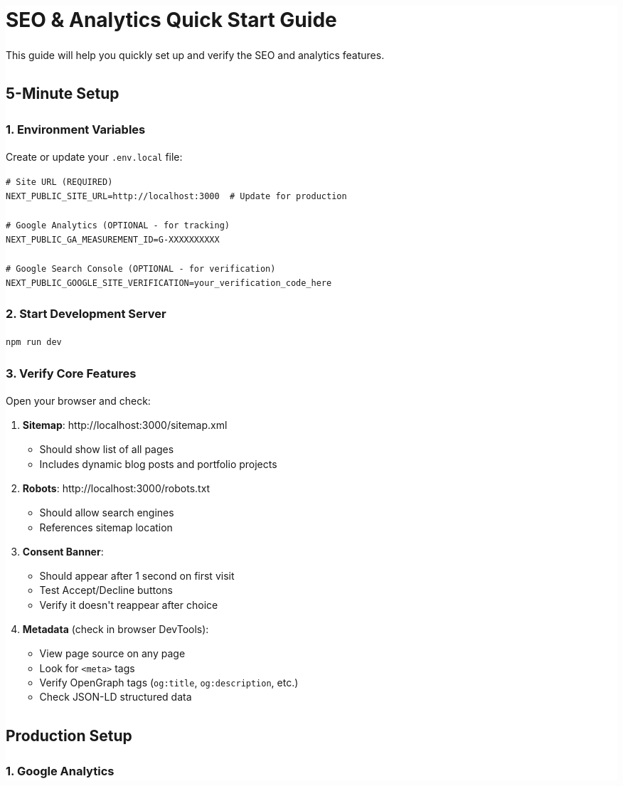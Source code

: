 # SEO & Analytics Quick Start Guide

This guide will help you quickly set up and verify the SEO and analytics features.

## 5-Minute Setup

### 1. Environment Variables

Create or update your `.env.local` file:

```env
# Site URL (REQUIRED)
NEXT_PUBLIC_SITE_URL=http://localhost:3000  # Update for production

# Google Analytics (OPTIONAL - for tracking)
NEXT_PUBLIC_GA_MEASUREMENT_ID=G-XXXXXXXXXX

# Google Search Console (OPTIONAL - for verification)
NEXT_PUBLIC_GOOGLE_SITE_VERIFICATION=your_verification_code_here
```

### 2. Start Development Server

```bash
npm run dev
```

### 3. Verify Core Features

Open your browser and check:

1. **Sitemap**: http://localhost:3000/sitemap.xml
   - Should show list of all pages
   - Includes dynamic blog posts and portfolio projects

2. **Robots**: http://localhost:3000/robots.txt
   - Should allow search engines
   - References sitemap location

3. **Consent Banner**:
   - Should appear after 1 second on first visit
   - Test Accept/Decline buttons
   - Verify it doesn't reappear after choice

4. **Metadata** (check in browser DevTools):
   - View page source on any page
   - Look for `<meta>` tags
   - Verify OpenGraph tags (`og:title`, `og:description`, etc.)
   - Check JSON-LD structured data

## Production Setup

### 1. Google Analytics
